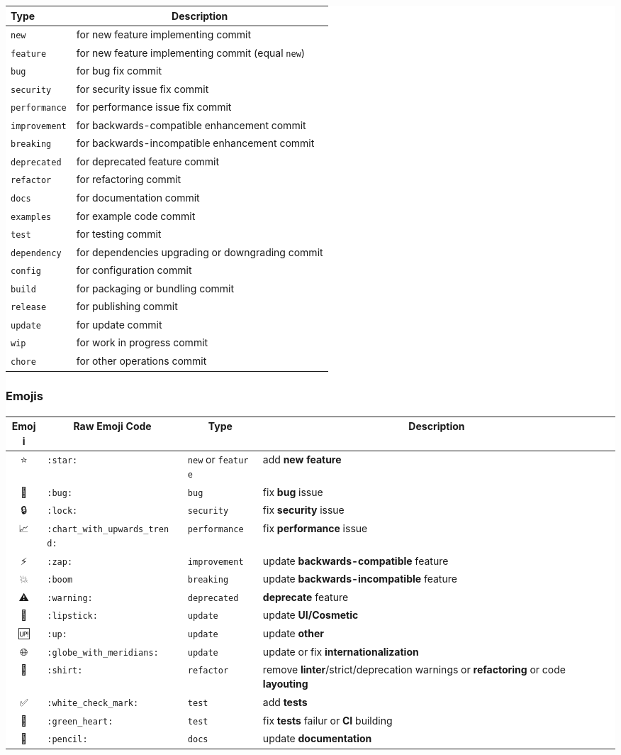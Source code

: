 | Type          | Description |
|:-------------|-------------|
| `new`         | for new feature implementing commit|
| `feature`     | for new feature implementing commit (equal `new`) |
| `bug`         | for bug fix commit |
| `security`    | for security issue fix commit |
| `performance` | for performance issue fix commit |
| `improvement` | for backwards-compatible enhancement commit |
| `breaking`    | for backwards-incompatible enhancement commit |
| `deprecated`  | for deprecated feature commit |
| `refactor`    | for refactoring commit |
| `docs`        | for documentation commit |
| `examples`    | for example code commit |
| `test`        | for testing commit |
| `dependency`  | for dependencies upgrading or downgrading commit |
| `config`      | for configuration commit |
| `build`       | for packaging or bundling commit |
| `release`     | for publishing commit |
| `update`      | for update commit |
| `wip`         | for work in progress commit |
| `chore`       | for other operations commit |

### Emojis

| Emoji                      | Raw Emoji Code               | Type               | Description |
|:--------------------------:|------------------------------|--------------------|-------------|
| :star:                     | `:star:`                     | `new` or `feature` | add **new feature** |
| :bug:                      | `:bug:`                      | `bug`              | fix **bug** issue |
| :lock:                     | `:lock:`                     | `security`         | fix **security** issue |
| :chart_with_upwards_trend: | `:chart_with_upwards_trend:` | `performance`      | fix **performance** issue |
| :zap:                      | `:zap:`                      | `improvement`      | update **backwards-compatible** feature |
| :boom:                     | `:boom`                      | `breaking`         | update **backwards-incompatible** feature |
| :warning:                  | `:warning:`                  | `deprecated`       | **deprecate** feature |
| :lipstick:                 | `:lipstick:`                 | `update`           | update **UI/Cosmetic** |
| :up:                       | `:up:`                       | `update`           | update **other** |
| :globe_with_meridians:     | `:globe_with_meridians:`     | `update`           | update or fix **internationalization** |
| :shirt:                    | `:shirt:`                    | `refactor`         | remove **linter**/strict/deprecation warnings or **refactoring** or code **layouting** |
| :white_check_mark:         | `:white_check_mark:`         | `test`             | add **tests** |
| :green_heart:              | `:green_heart:`              | `test`             | fix **tests** failur or **CI** building |
| :pencil:                   | `:pencil:`                   | `docs`             | update **documentation** |